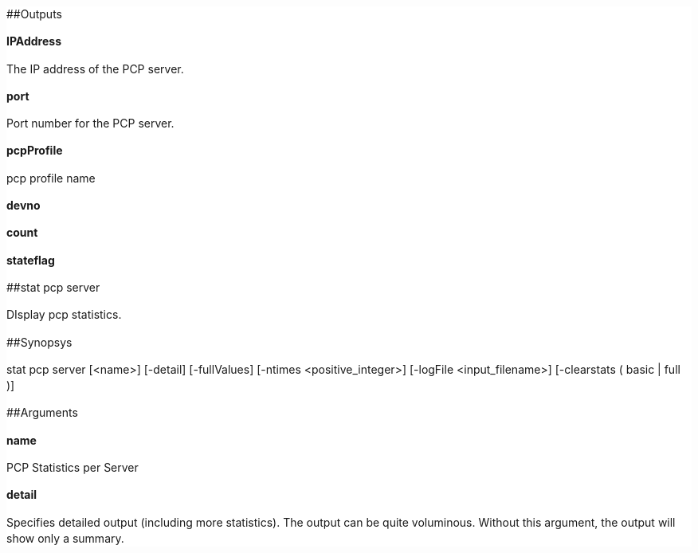 
##Outputs



<b>IPAddress</b>

The IP address of the PCP server.



<b>port</b>

Port number for the PCP server.



<b>pcpProfile</b>

pcp profile name



<b>devno</b>



<b>count</b>



<b>stateflag</b>







##stat pcp server



DIsplay pcp statistics.





##Synopsys



stat pcp server [&lt;name>] [-detail] [-fullValues] [-ntimes &lt;positive_integer>] [-logFile &lt;input_filename>] [-clearstats ( basic | full )]





##Arguments



<b>name</b>

PCP Statistics per Server



<b>detail</b>

Specifies detailed output (including more statistics). The output can be quite voluminous. Without this argument, the output will show only a summary.
